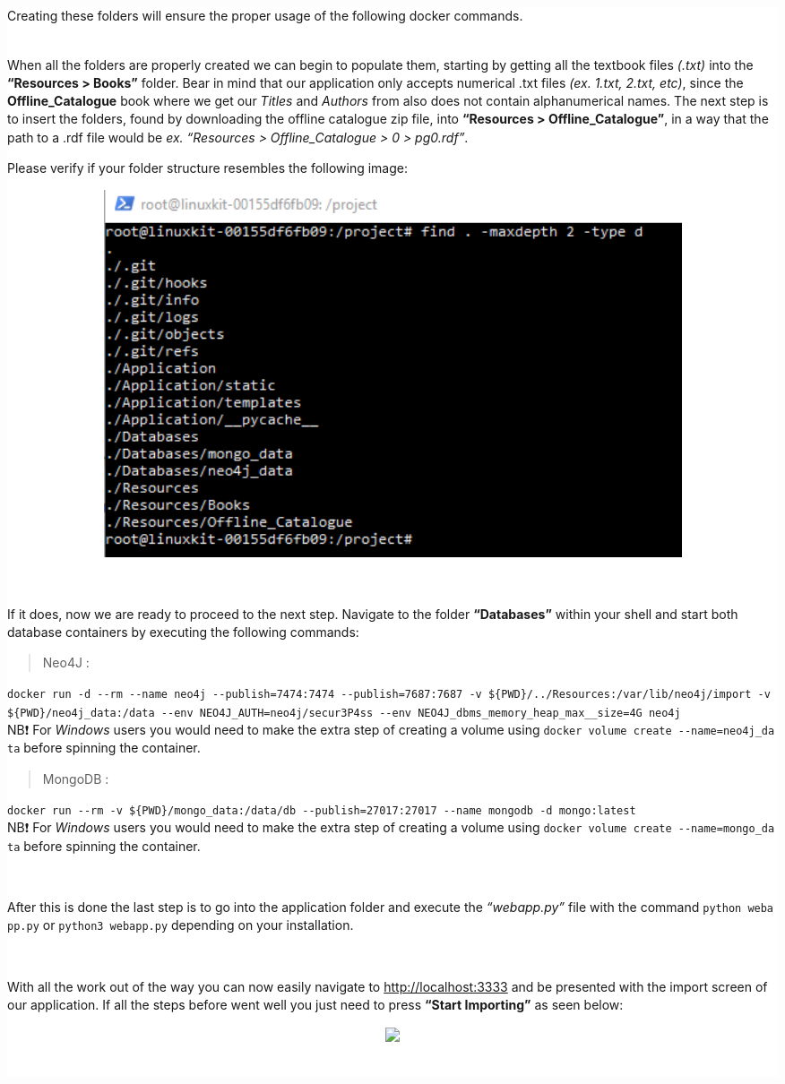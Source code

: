 Creating these folders will ensure the proper usage of the following docker commands.
</br></br>

When all the folders are properly created we can begin to populate them, starting by getting all the textbook files _(.txt)_ into the **“Resources > Books”** folder. Bear in mind that our application only accepts numerical .txt files _(ex. 1.txt, 2.txt, etc)_, since the **Offline_Catalogue** book where we get our _Titles_ and _Authors_ from also does not contain alphanumerical names.
The next step is to insert the folders, found by downloading the offline catalogue zip file, into **“Resources > Offline_Catalogue”**, in a way that the path to a .rdf file would be _ex. “Resources > Offline_Catalogue > 0 > pg0.rdf”_.

Please verify if your folder structure resembles the following image:

<p align="center">
<img src="./Images/1.png" width="75%">
</p>

</br>

If it does, now we are ready to proceed to the next step. Navigate to the folder **“Databases”** within your shell and start both database containers by executing the following commands:
> Neo4J : 

```docker run -d --rm --name neo4j --publish=7474:7474 --publish=7687:7687 -v ${PWD}/../Resources:/var/lib/neo4j/import -v ${PWD}/neo4j_data:/data --env NEO4J_AUTH=neo4j/secur3P4ss --env NEO4J_dbms_memory_heap_max__size=4G neo4j```  
NB:exclamation: For _Windows_ users you would need to make the extra step of creating a volume using `docker volume create --name=neo4j_data` before spinning the container.

> MongoDB :

```docker run --rm -v ${PWD}/mongo_data:/data/db --publish=27017:27017 --name mongodb -d mongo:latest```  
NB:exclamation: For _Windows_ users you would need to make the extra step of creating a volume using `docker volume create --name=mongo_data` before spinning the container.

</br>

After this is done the last step is to go into the application folder and execute the _“webapp.py”_ file with the command `python webapp.py` or `python3 webapp.py` depending on your installation.

</br>

With all the work out of the way you can now easily navigate to [http://localhost:3333](http://localhost:3333) and be presented with the import screen of our application. If all the steps before went well you just need to press **“Start Importing”** as seen below:

<p align="center">
<img src="./Images/2.png" width="75%">
</p>

</br>

```